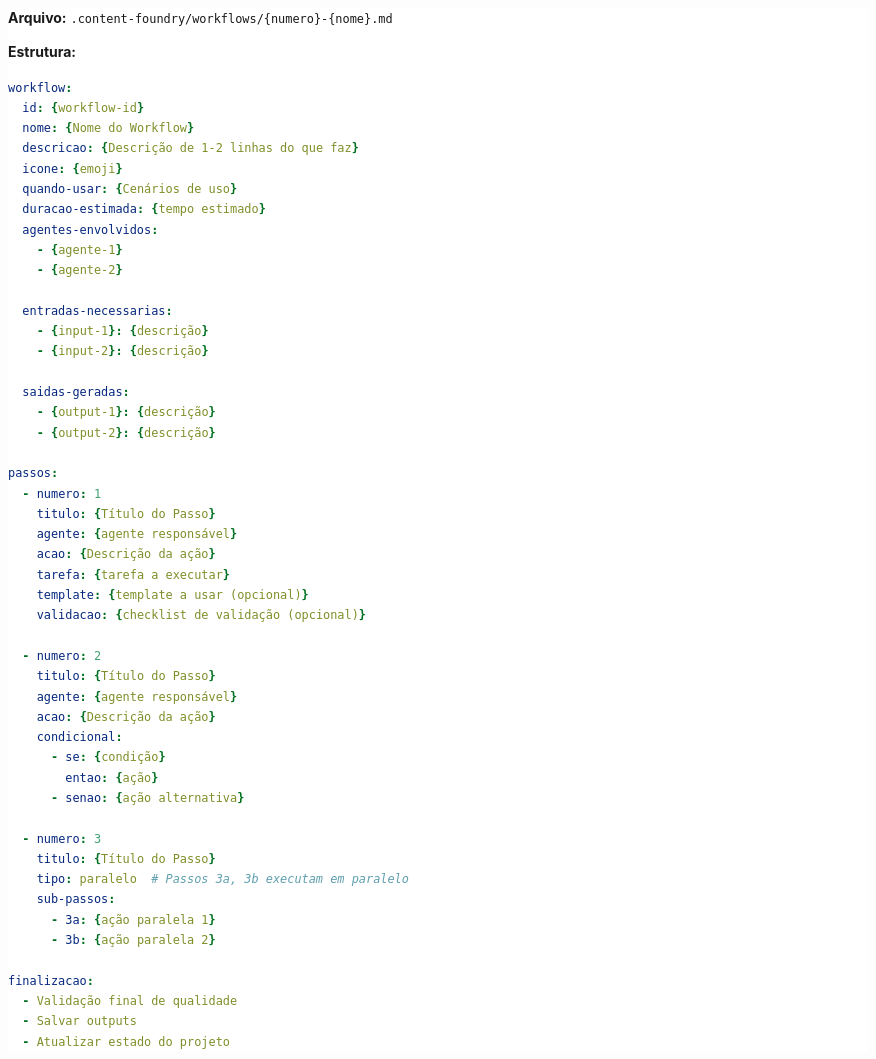 **Arquivo:** `.content-foundry/workflows/{numero}-{nome}.md`

**Estrutura:**

```yaml
workflow:
  id: {workflow-id}
  nome: {Nome do Workflow}
  descricao: {Descrição de 1-2 linhas do que faz}
  icone: {emoji}
  quando-usar: {Cenários de uso}
  duracao-estimada: {tempo estimado}
  agentes-envolvidos:
    - {agente-1}
    - {agente-2}

  entradas-necessarias:
    - {input-1}: {descrição}
    - {input-2}: {descrição}

  saidas-geradas:
    - {output-1}: {descrição}
    - {output-2}: {descrição}

passos:
  - numero: 1
    titulo: {Título do Passo}
    agente: {agente responsável}
    acao: {Descrição da ação}
    tarefa: {tarefa a executar}
    template: {template a usar (opcional)}
    validacao: {checklist de validação (opcional)}

  - numero: 2
    titulo: {Título do Passo}
    agente: {agente responsável}
    acao: {Descrição da ação}
    condicional:
      - se: {condição}
        entao: {ação}
      - senao: {ação alternativa}

  - numero: 3
    titulo: {Título do Passo}
    tipo: paralelo  # Passos 3a, 3b executam em paralelo
    sub-passos:
      - 3a: {ação paralela 1}
      - 3b: {ação paralela 2}

finalizacao:
  - Validação final de qualidade
  - Salvar outputs
  - Atualizar estado do projeto
```
